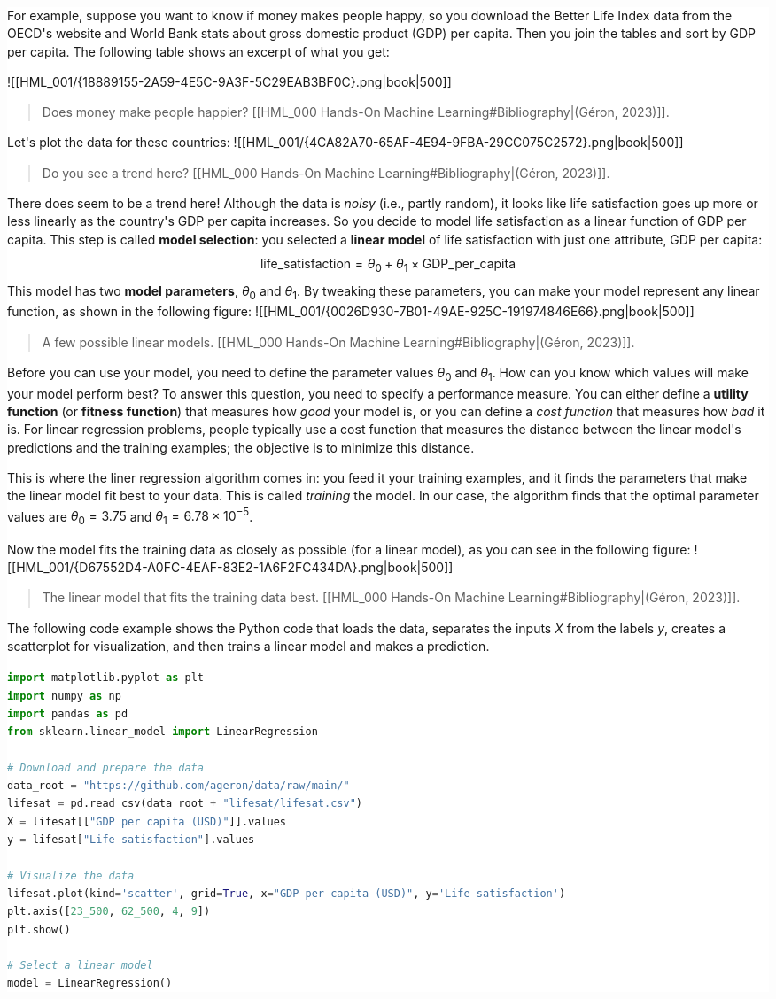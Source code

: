 For example, suppose you want to know if money makes people happy, so you download the Better Life Index data from the OECD's website and World Bank stats about gross domestic product (GDP) per capita. Then you join the tables and sort by GDP per capita. The following table shows an excerpt of what you get:

![[HML_001/{18889155-2A59-4E5C-9A3F-5C29EAB3BF0C}.png|book|500]]
>Does money make people happier? [[HML_000 Hands-On Machine Learning#Bibliography|(Géron, 2023)]].

Let's plot the data for these countries:
![[HML_001/{4CA82A70-65AF-4E94-9FBA-29CC075C2572}.png|book|500]]
>Do you see a trend here? [[HML_000 Hands-On Machine Learning#Bibliography|(Géron, 2023)]].

There does seem to be a trend here! Although the data is *noisy* (i.e., partly random), it looks like life satisfaction goes up more or less linearly as the country's GDP per capita increases. So you decide to model life satisfaction as a linear function of GDP per capita. This step is called **model selection**: you selected a **linear model** of life satisfaction with just one attribute, GDP per capita:
$$\text{life\_satisfaction}={\theta}_{0}+{\theta}_{1}\times \text{GDP\_per\_capita}$$
This model has two **model parameters**, ${\theta}_{0}$ and ${\theta}_{1}$. By tweaking these parameters, you can make your model represent any linear function, as shown in the following figure:
![[HML_001/{0026D930-7B01-49AE-925C-191974846E66}.png|book|500]]
>A few possible linear models. [[HML_000 Hands-On Machine Learning#Bibliography|(Géron, 2023)]].
 
Before you can use your model, you need to define the parameter values ${\theta}_{0}$ and ${\theta}_{1}$. How can you know which values will make your model perform best? To answer this question, you need to specify a performance measure. You can either define a **utility function** (or **fitness function**) that measures how *good* your model is, or you can define a *cost function* that measures how *bad* it is. For linear regression problems, people typically use a cost function that measures the distance between the linear model's predictions and the training examples; the objective is to minimize this distance.

This is where the liner regression algorithm comes in: you feed it your training examples, and it finds the parameters that make the linear model fit best to your data. This is called *training* the model. In our case, the algorithm finds that the optimal parameter values are ${\theta}_{0}=3.75$ and ${\theta}_{1}=6.78\times 10^{-5}$.

Now the model fits the training data as closely as possible (for a linear model), as you can see in the following figure:
![[HML_001/{D67552D4-A0FC-4EAF-83E2-1A6F2FC434DA}.png|book|500]]
>The linear model that fits the training data best. [[HML_000 Hands-On Machine Learning#Bibliography|(Géron, 2023)]].

The following code example shows the Python code that loads the data, separates the inputs $X$ from the labels $y$, creates a scatterplot for visualization, and then trains a linear model and makes a prediction.

```python
import matplotlib.pyplot as plt
import numpy as np
import pandas as pd
from sklearn.linear_model import LinearRegression

# Download and prepare the data
data_root = "https://github.com/ageron/data/raw/main/"
lifesat = pd.read_csv(data_root + "lifesat/lifesat.csv")
X = lifesat[["GDP per capita (USD)"]].values
y = lifesat["Life satisfaction"].values

# Visualize the data
lifesat.plot(kind='scatter', grid=True, x="GDP per capita (USD)", y='Life satisfaction')
plt.axis([23_500, 62_500, 4, 9])
plt.show()

# Select a linear model
model = LinearRegression()
```